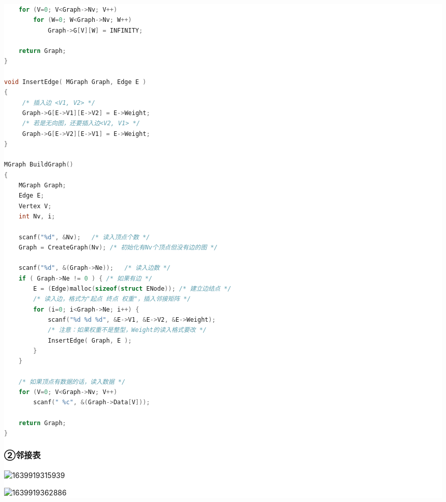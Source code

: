 ```c++
    for (V=0; V<Graph->Nv; V++)
        for (W=0; W<Graph->Nv; W++)  
            Graph->G[V][W] = INFINITY;
            
    return Graph; 
}
       
void InsertEdge( MGraph Graph, Edge E )
{
     /* 插入边 <V1, V2> */
     Graph->G[E->V1][E->V2] = E->Weight;    
     /* 若是无向图，还要插入边<V2, V1> */
     Graph->G[E->V2][E->V1] = E->Weight;
}

MGraph BuildGraph()
{
    MGraph Graph;
    Edge E;
    Vertex V;
    int Nv, i;
    
    scanf("%d", &Nv);   /* 读入顶点个数 */
    Graph = CreateGraph(Nv); /* 初始化有Nv个顶点但没有边的图 */ 
    
    scanf("%d", &(Graph->Ne));   /* 读入边数 */
    if ( Graph->Ne != 0 ) { /* 如果有边 */ 
        E = (Edge)malloc(sizeof(struct ENode)); /* 建立边结点 */ 
        /* 读入边，格式为"起点 终点 权重"，插入邻接矩阵 */
        for (i=0; i<Graph->Ne; i++) {
            scanf("%d %d %d", &E->V1, &E->V2, &E->Weight); 
            /* 注意：如果权重不是整型，Weight的读入格式要改 */
            InsertEdge( Graph, E );
        }
    } 

    /* 如果顶点有数据的话，读入数据 */
    for (V=0; V<Graph->Nv; V++) 
        scanf(" %c", &(Graph->Data[V]));

    return Graph;
}

```

### ②邻接表

![1639919315939](C:\Users\Π\AppData\Roaming\Typora\typora-user-images\1639919315939.png)

![1639919362886](C:\Users\Π\AppData\Roaming\Typora\typora-user-images\1639919362886.png)
